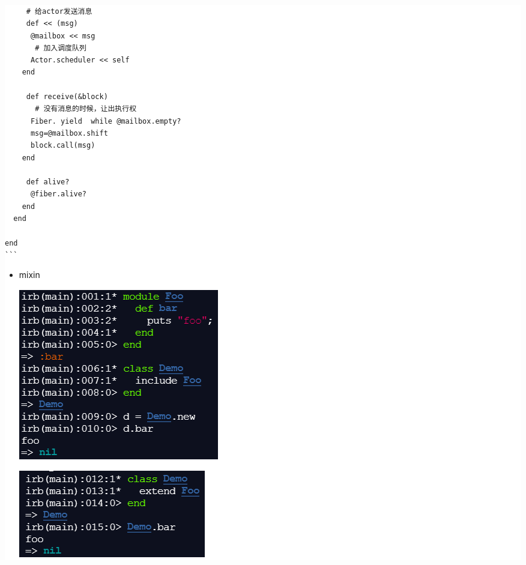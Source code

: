          # 给actor发送消息
         def << (msg)
          @mailbox << msg
           # 加入调度队列
          Actor.scheduler << self
        end
    
         def receive(&block)
           # 没有消息的时候，让出执行权
          Fiber. yield  while @mailbox.empty?
          msg=@mailbox.shift
          block.call(msg)
        end
    
         def alive?
          @fiber.alive?
        end
      end
    
    end
    ```

  - mixin

    ![21](.\img\21.png)

    ![22](.\img\22.png)
